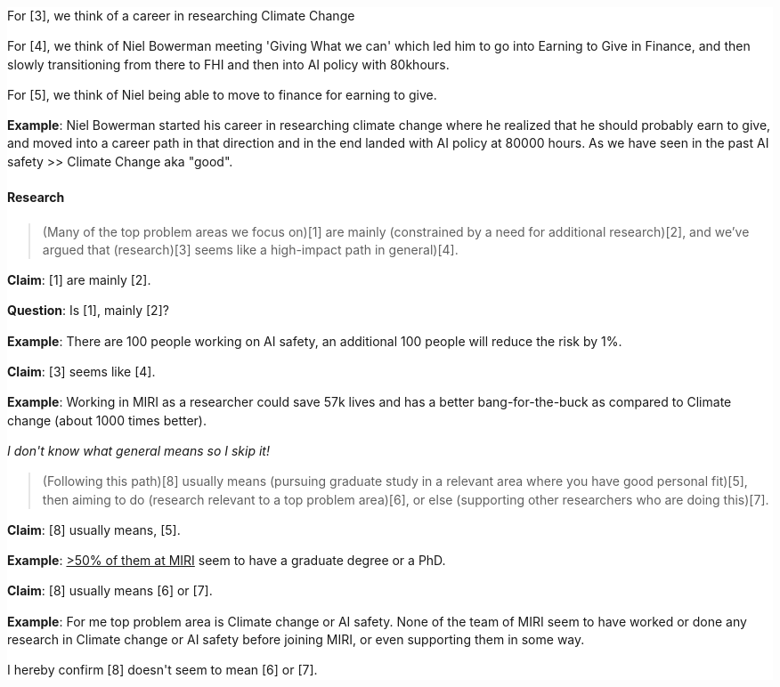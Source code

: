 For [3], we think of a career in researching Climate Change

For [4], we think of Niel Bowerman meeting 'Giving What we can' which
led him to go into Earning to Give in Finance, and then slowly
transitioning from there to FHI and then into AI policy with 80khours.

For [5], we think of Niel being able to move to finance for earning to
give.

**Example**: Niel Bowerman started his career in researching climate
change where he realized that he should probably earn to give, and
moved into a career path in that direction and in the end landed with
AI policy at 80000 hours. As we have seen in the past AI safety >>
Climate Change aka "good".

#### Research

> (Many of the top problem areas we focus on)[1] are mainly (constrained by
> a need for additional research)[2], and we’ve argued that (research)[3] seems
> like a high-impact path in general)[4].

**Claim**: [1] are mainly [2].

**Question**: Is [1], mainly [2]?

**Example**: There are 100 people working on AI safety, an additional
100 people will reduce the risk by 1%.

**Claim**: [3] seems like [4].

**Example**: Working in MIRI as a researcher could save 57k lives and
has a better bang-for-the-buck as compared to Climate change (about 1000
times better).

*I don't know what general means so I skip it!*

> (Following this path)[8] usually means (pursuing graduate study in a
> relevant area where you have good personal fit)[5], then aiming to do
> (research relevant to a top problem area)[6], or else (supporting
> other researchers who are doing this)[7].

**Claim**: [8] usually means, [5].


**Example**: [>50% of them at MIRI](https://intelligence.org/team/) seem to have a graduate degree
or a PhD.

**Claim**: [8] usually means [6] or [7].

**Example**: For me top problem area is Climate change or AI
safety. None of the team of MIRI seem to have worked or done any
research in Climate change or AI safety before joining MIRI, or even
supporting them in some way.

I hereby confirm [8] doesn't seem to mean [6] or [7].





